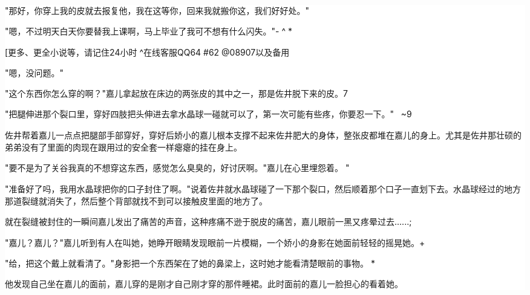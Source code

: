 





"那好，你穿上我的皮就去报复他，我在这等你，回来我就搬你这，我们好好处。"





"嗯，不过明天白天你要替我上课啊，马上毕业了我可不想有什么闪失。"-  ^ *





 [更多、更全小说等，请记住24小时 ^在线客服QQ64 #62 @08907以及备用



"嗯，没问题。"







"这个东西你怎么穿的啊？"嘉儿拿起放在床边的两张皮的其中之一，那是佐井脱下来的皮。7





"把腿伸进那个裂口里，穿好四肢把头伸进去拿水晶球一碰就可以了，第一次可能有些疼，你要忍一下。"   ~9



佐井帮着嘉儿一点点把腿部手部穿好，穿好后娇小的嘉儿根本支撑不起来佐井肥大的身体，整张皮都堆在嘉儿的身上。尤其是佐井那壮硕的弟弟没有了里面的肉现在跟用过的安全套一样瘪瘪的挂在身上。





"要不是为了关谷我真的不想穿这东西，感觉怎么臭臭的，好讨厌啊。"嘉儿在心里埋怨着。 "







"准备好了吗，我用水晶球把你的口子封住了啊。"说着佐井就水晶球碰了一下那个裂口，然后顺着那个口子一直划下去。水晶球经过的地方那道裂缝就消失了，然后整个背部就找不到可以接触皮里面的地方了。





就在裂缝被封住的一瞬间嘉儿发出了痛苦的声音，这种疼痛不逊于脱皮的痛苦，嘉儿眼前一黑又疼晕过去......;







"嘉儿？嘉儿？"嘉儿听到有人在叫她，她睁开眼睛发现眼前一片模糊，一个娇小的身影在她面前轻轻的摇晃她。+





"给，把这个戴上就看清了。"身影把一个东西架在了她的鼻梁上，这时她才能看清楚眼前的事物。 *



他发现自己坐在嘉儿的面前，嘉儿穿的是刚才自己刚才穿的那件睡裙。此时面前的嘉儿一脸担心的看着她。


